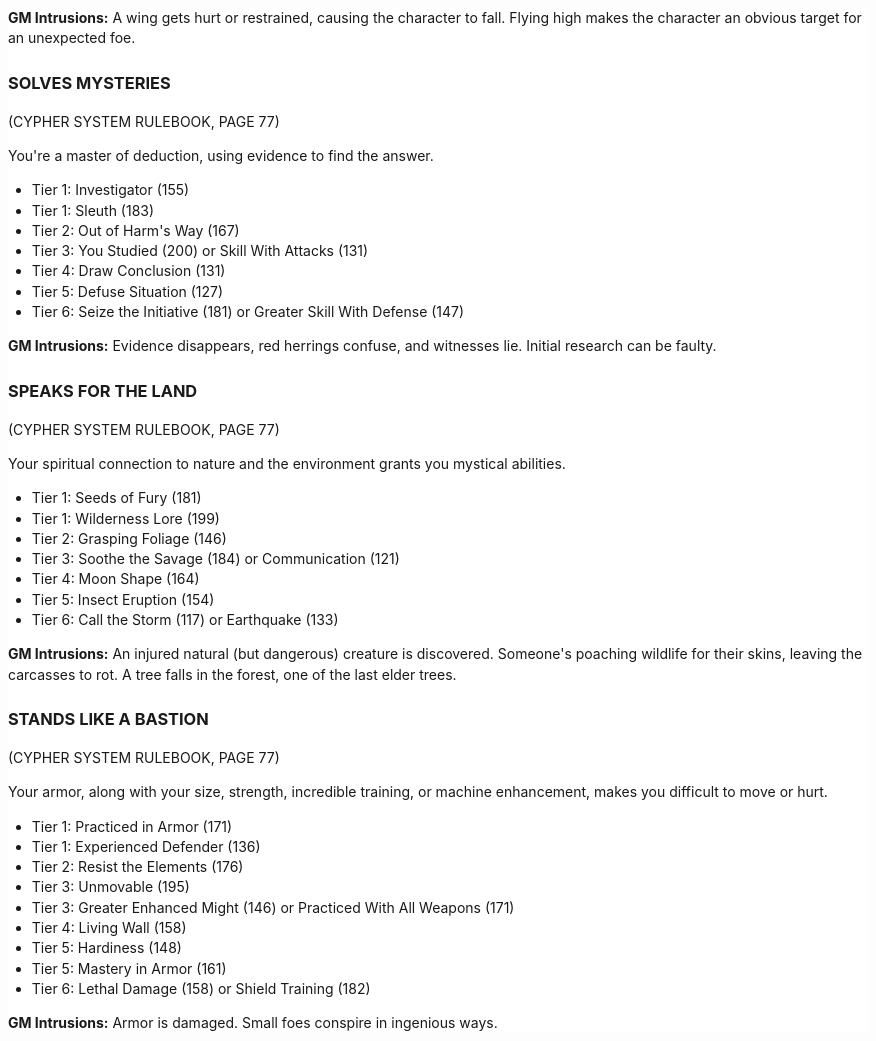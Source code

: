 **GM Intrusions:** A wing gets hurt or restrained, causing the character to fall. Flying high makes the character an obvious target for an unexpected foe.

### SOLVES MYSTERIES

(CYPHER SYSTEM RULEBOOK, PAGE 77)

You're a master of deduction, using evidence to find the answer.

- Tier 1: Investigator (155)
- Tier 1: Sleuth (183)
- Tier 2: Out of Harm's Way (167)
- Tier 3: You Studied (200) or Skill With Attacks (131)
- Tier 4: Draw Conclusion (131)
- Tier 5: Defuse Situation (127)
- Tier 6: Seize the Initiative (181) or Greater Skill With Defense (147)

**GM Intrusions:** Evidence disappears, red herrings confuse, and witnesses lie. Initial research can be faulty.

### SPEAKS FOR THE LAND

(CYPHER SYSTEM RULEBOOK, PAGE 77)

Your spiritual connection to nature and the environment grants you mystical abilities.

- Tier 1: Seeds of Fury (181)
- Tier 1: Wilderness Lore (199)
- Tier 2: Grasping Foliage (146)
- Tier 3: Soothe the Savage (184) or Communication (121)
- Tier 4: Moon Shape (164)
- Tier 5: Insect Eruption (154)
- Tier 6: Call the Storm (117) or Earthquake (133)

**GM Intrusions:** An injured natural (but dangerous) creature is discovered. Someone's poaching wildlife for their skins, leaving the carcasses to rot. A tree falls in the forest, one of the last elder trees.

### STANDS LIKE A BASTION

(CYPHER SYSTEM RULEBOOK, PAGE 77)

Your armor, along with your size, strength, incredible training, or machine enhancement, makes you difficult to move or hurt.

- Tier 1: Practiced in Armor (171)
- Tier 1: Experienced Defender (136)
- Tier 2: Resist the Elements (176)
- Tier 3: Unmovable (195)
- Tier 3: Greater Enhanced Might (146) or Practiced With All Weapons (171)
- Tier 4: Living Wall (158)
- Tier 5: Hardiness (148)
- Tier 5: Mastery in Armor (161)
- Tier 6: Lethal Damage (158) or Shield Training (182)

**GM Intrusions:** Armor is damaged. Small foes conspire in ingenious ways.
